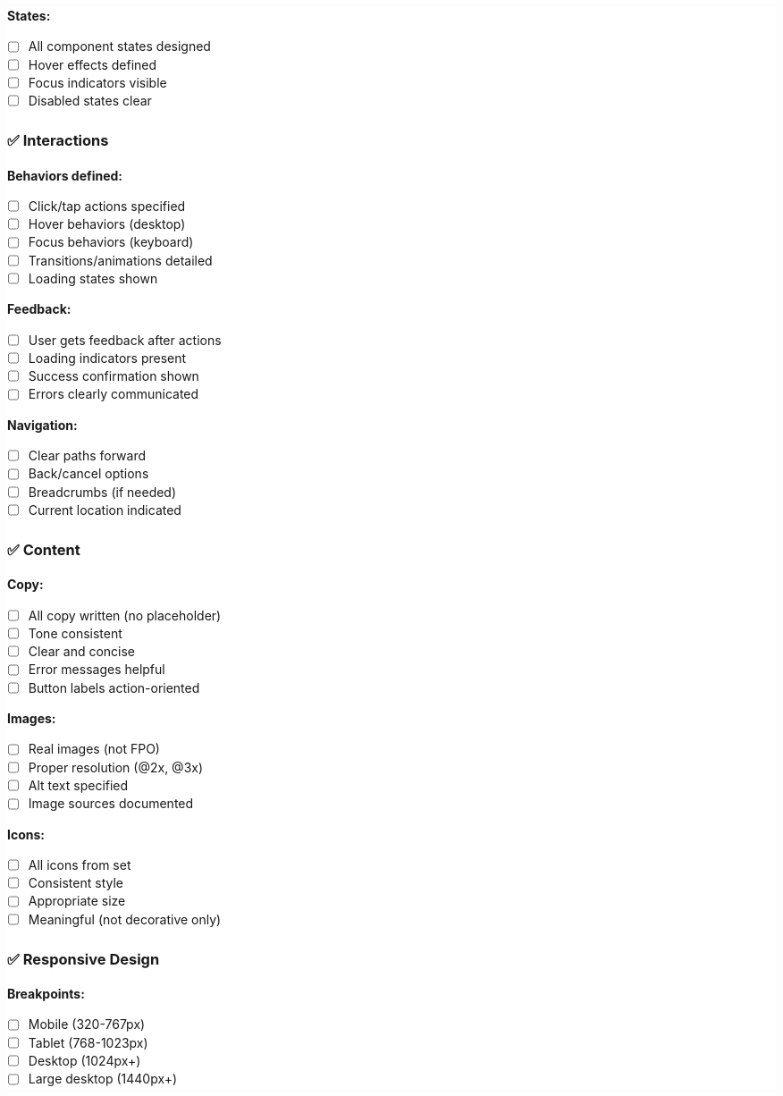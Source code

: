 **States:**
- [ ] All component states designed
- [ ] Hover effects defined
- [ ] Focus indicators visible
- [ ] Disabled states clear

### ✅ Interactions

**Behaviors defined:**
- [ ] Click/tap actions specified
- [ ] Hover behaviors (desktop)
- [ ] Focus behaviors (keyboard)
- [ ] Transitions/animations detailed
- [ ] Loading states shown

**Feedback:**
- [ ] User gets feedback after actions
- [ ] Loading indicators present
- [ ] Success confirmation shown
- [ ] Errors clearly communicated

**Navigation:**
- [ ] Clear paths forward
- [ ] Back/cancel options
- [ ] Breadcrumbs (if needed)
- [ ] Current location indicated

### ✅ Content

**Copy:**
- [ ] All copy written (no placeholder)
- [ ] Tone consistent
- [ ] Clear and concise
- [ ] Error messages helpful
- [ ] Button labels action-oriented

**Images:**
- [ ] Real images (not FPO)
- [ ] Proper resolution (@2x, @3x)
- [ ] Alt text specified
- [ ] Image sources documented

**Icons:**
- [ ] All icons from set
- [ ] Consistent style
- [ ] Appropriate size
- [ ] Meaningful (not decorative only)

### ✅ Responsive Design

**Breakpoints:**
- [ ] Mobile (320-767px)
- [ ] Tablet (768-1023px)
- [ ] Desktop (1024px+)
- [ ] Large desktop (1440px+)
